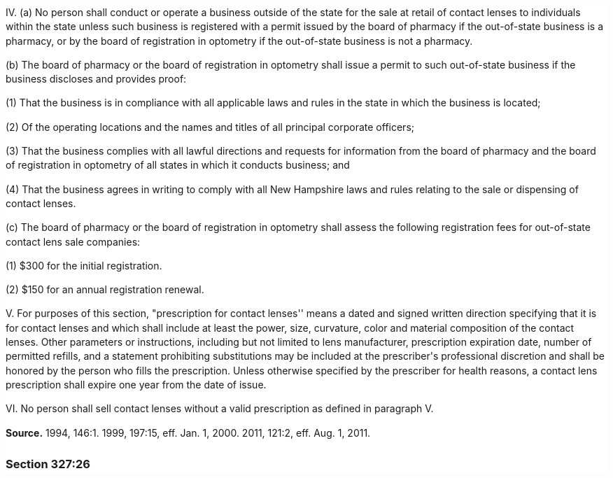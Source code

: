  IV. (a) No person shall conduct or operate a business outside of the
state for the sale at retail of contact lenses to individuals within the
state unless such business is registered with a permit issued by the
board of pharmacy if the out-of-state business is a pharmacy, or by the
board of registration in optometry if the out-of-state business is not a
pharmacy.
                                             
 (b) The board of pharmacy or the board of registration in
optometry shall issue a permit to such out-of-state business if the
business discloses and provides proof:
                                             
 (1) That the business is in compliance with all applicable
laws and rules in the state in which the business is located;
                                             
 (2) Of the operating locations and the names and titles of all
principal corporate officers;
                                             
 (3) That the business complies with all lawful directions and
requests for information from the board of pharmacy and the board of
registration in optometry of all states in which it conducts business;
and
                                             
 (4) That the business agrees in writing to comply with all New
Hampshire laws and rules relating to the sale or dispensing of contact
lenses.
                                             
 (c) The board of pharmacy or the board of registration in
optometry shall assess the following registration fees for out-of-state
contact lens sale companies:
                                             
 (1) 
                                             $300 for the initial registration.
                                             
 (2) 
                                             $150 for an annual registration renewal.
                                             
 V. For purposes of this section, "prescription for contact lenses''
means a dated and signed written direction specifying that it is for
contact lenses and which shall include at least the power, size,
curvature, color and material composition of the contact lenses. Other
parameters or instructions, including but not limited to lens
manufacturer, prescription expiration date, number of permitted refills,
and a statement prohibiting substitutions may be included at the
prescriber's professional discretion and shall be honored by the person
who fills the prescription. Unless otherwise specified by the prescriber
for health reasons, a contact lens prescription shall expire one year
from the date of issue.
                                             
 VI. No person shall sell contact lenses without a valid prescription
as defined in paragraph V.

**Source.** 1994, 146:1. 1999, 197:15, eff. Jan. 1, 2000. 2011, 121:2,
eff. Aug. 1, 2011.

### Section 327:26
